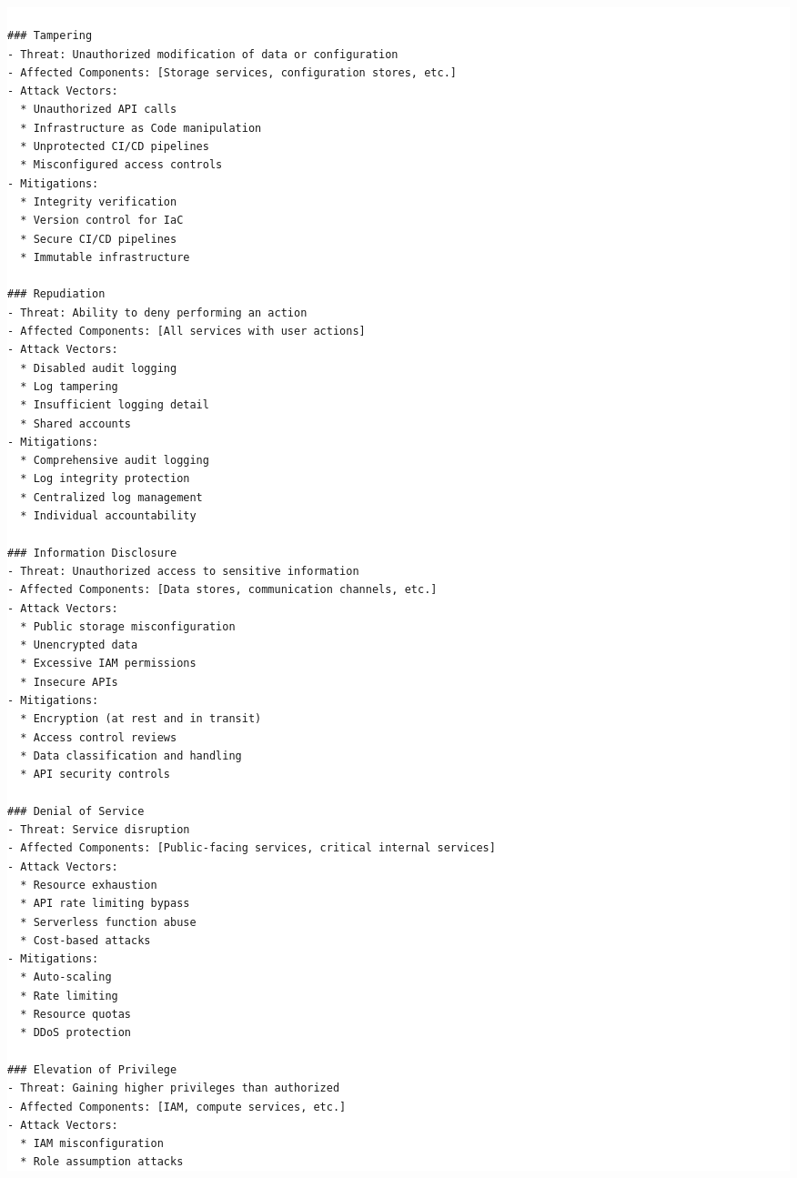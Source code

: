```

### Tampering
- Threat: Unauthorized modification of data or configuration
- Affected Components: [Storage services, configuration stores, etc.]
- Attack Vectors:
  * Unauthorized API calls
  * Infrastructure as Code manipulation
  * Unprotected CI/CD pipelines
  * Misconfigured access controls
- Mitigations:
  * Integrity verification
  * Version control for IaC
  * Secure CI/CD pipelines
  * Immutable infrastructure

### Repudiation
- Threat: Ability to deny performing an action
- Affected Components: [All services with user actions]
- Attack Vectors:
  * Disabled audit logging
  * Log tampering
  * Insufficient logging detail
  * Shared accounts
- Mitigations:
  * Comprehensive audit logging
  * Log integrity protection
  * Centralized log management
  * Individual accountability

### Information Disclosure
- Threat: Unauthorized access to sensitive information
- Affected Components: [Data stores, communication channels, etc.]
- Attack Vectors:
  * Public storage misconfiguration
  * Unencrypted data
  * Excessive IAM permissions
  * Insecure APIs
- Mitigations:
  * Encryption (at rest and in transit)
  * Access control reviews
  * Data classification and handling
  * API security controls

### Denial of Service
- Threat: Service disruption
- Affected Components: [Public-facing services, critical internal services]
- Attack Vectors:
  * Resource exhaustion
  * API rate limiting bypass
  * Serverless function abuse
  * Cost-based attacks
- Mitigations:
  * Auto-scaling
  * Rate limiting
  * Resource quotas
  * DDoS protection

### Elevation of Privilege
- Threat: Gaining higher privileges than authorized
- Affected Components: [IAM, compute services, etc.]
- Attack Vectors:
  * IAM misconfiguration
  * Role assumption attacks
```